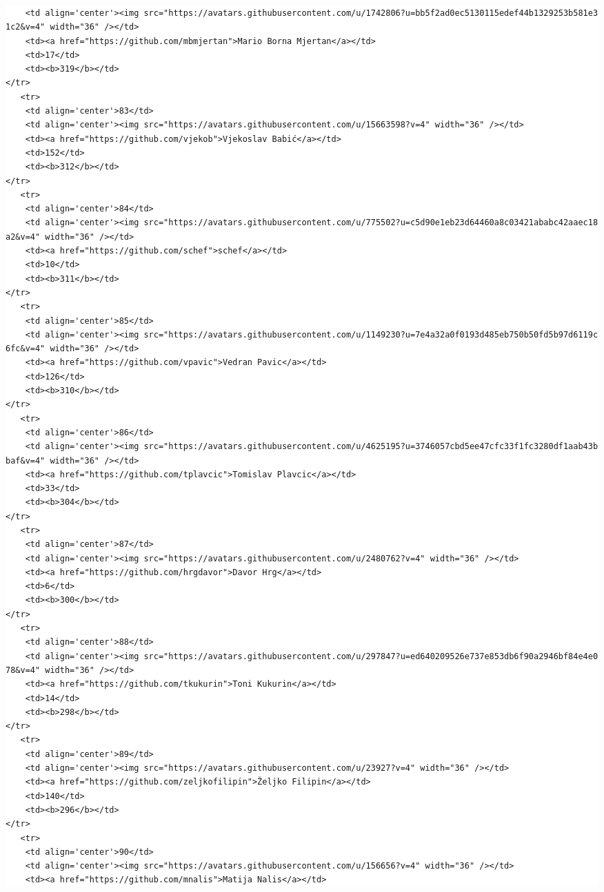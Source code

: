         <td align='center'><img src="https://avatars.githubusercontent.com/u/1742806?u=bb5f2ad0ec5130115edef44b1329253b581e31c2&v=4" width="36" /></td>
        <td><a href="https://github.com/mbmjertan">Mario Borna Mjertan</a></td>
        <td>17</td>
        <td><b>319</b></td>
    </tr>
       <tr>
        <td align='center'>83</td>
        <td align='center'><img src="https://avatars.githubusercontent.com/u/15663598?v=4" width="36" /></td>
        <td><a href="https://github.com/vjekob">Vjekoslav Babić</a></td>
        <td>152</td>
        <td><b>312</b></td>
    </tr>
       <tr>
        <td align='center'>84</td>
        <td align='center'><img src="https://avatars.githubusercontent.com/u/775502?u=c5d90e1eb23d64460a8c03421ababc42aaec18a2&v=4" width="36" /></td>
        <td><a href="https://github.com/schef">schef</a></td>
        <td>10</td>
        <td><b>311</b></td>
    </tr>
       <tr>
        <td align='center'>85</td>
        <td align='center'><img src="https://avatars.githubusercontent.com/u/1149230?u=7e4a32a0f0193d485eb750b50fd5b97d6119c6fc&v=4" width="36" /></td>
        <td><a href="https://github.com/vpavic">Vedran Pavic</a></td>
        <td>126</td>
        <td><b>310</b></td>
    </tr>
       <tr>
        <td align='center'>86</td>
        <td align='center'><img src="https://avatars.githubusercontent.com/u/4625195?u=3746057cbd5ee47cfc33f1fc3280df1aab43bbaf&v=4" width="36" /></td>
        <td><a href="https://github.com/tplavcic">Tomislav Plavcic</a></td>
        <td>33</td>
        <td><b>304</b></td>
    </tr>
       <tr>
        <td align='center'>87</td>
        <td align='center'><img src="https://avatars.githubusercontent.com/u/2480762?v=4" width="36" /></td>
        <td><a href="https://github.com/hrgdavor">Davor Hrg</a></td>
        <td>6</td>
        <td><b>300</b></td>
    </tr>
       <tr>
        <td align='center'>88</td>
        <td align='center'><img src="https://avatars.githubusercontent.com/u/297847?u=ed640209526e737e853db6f90a2946bf84e4e078&v=4" width="36" /></td>
        <td><a href="https://github.com/tkukurin">Toni Kukurin</a></td>
        <td>14</td>
        <td><b>298</b></td>
    </tr>
       <tr>
        <td align='center'>89</td>
        <td align='center'><img src="https://avatars.githubusercontent.com/u/23927?v=4" width="36" /></td>
        <td><a href="https://github.com/zeljkofilipin">Željko Filipin</a></td>
        <td>140</td>
        <td><b>296</b></td>
    </tr>
       <tr>
        <td align='center'>90</td>
        <td align='center'><img src="https://avatars.githubusercontent.com/u/156656?v=4" width="36" /></td>
        <td><a href="https://github.com/mnalis">Matija Nalis</a></td>